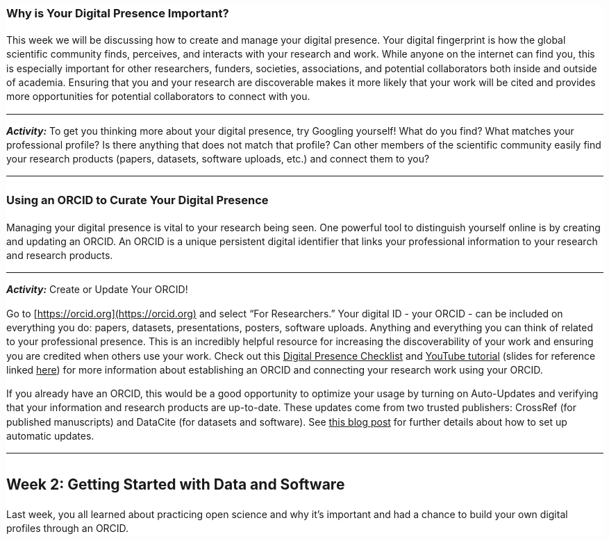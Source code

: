 ### Why is Your Digital Presence Important?

This week we will be discussing how to create and manage your digital presence. 
Your digital fingerprint is how the global scientific community finds, perceives, and interacts with your research and work. 
While anyone on the internet can find you, this is especially important for other researchers, funders, societies, associations, and potential collaborators both inside and outside of academia. 
Ensuring that you and your research are discoverable makes it more likely that your work will be cited and provides more opportunities for potential collaborators to connect with you. 

***

___Activity:___  To get you thinking more about your digital presence, try Googling yourself! 
What do you find? What matches your professional profile? 
Is there anything that does not match that profile? 
Can other members of the scientific community easily find your research products (papers, datasets, software uploads, etc.) and connect them to you? 

***
### Using an ORCID to Curate Your Digital Presence
Managing your digital presence is vital to your research being seen. 
One powerful tool to distinguish yourself online is by creating and updating an ORCID. 
An ORCID is a unique persistent digital identifier that links your professional information to your research and research products.  

***

___Activity:___  Create or Update Your ORCID!

 Go to [https://orcid.org](https://orcid.org) and select “For Researchers.” 
 Your digital ID - your ORCID - can be included on everything you do: papers, datasets, presentations, posters, software uploads. 
 Anything and everything you can think of related to your professional presence. 
 This is an incredibly helpful resource for increasing the discoverability of your work and ensuring you are credited when others use your work. 
 Check out this [Digital Presence Checklist](https://doi.org/10.5281/zenodo.7841734) and [YouTube tutorial](https://youtu.be/bftzPnFdtHk) (slides for reference linked [here](http://doi.org/10.5281/zenodo.4706146)) for more information about establishing an ORCID and connecting your research work using your ORCID.  

If you already have an ORCID, this would be a good opportunity to optimize your usage by turning on Auto-Updates and verifying that your information and research products are up-to-date. 
These updates come from two trusted publishers: CrossRef (for published manuscripts) and DataCite (for datasets and software). See [this blog post](https://data.agu.org/2021/09/21/digital-presence-orcid.html) for further details about how to set up automatic updates. 

***

## Week 2: Getting Started with Data and Software

Last week, you all learned about practicing open science and why it’s important and had a chance to build your own digital profiles through an ORCID.
